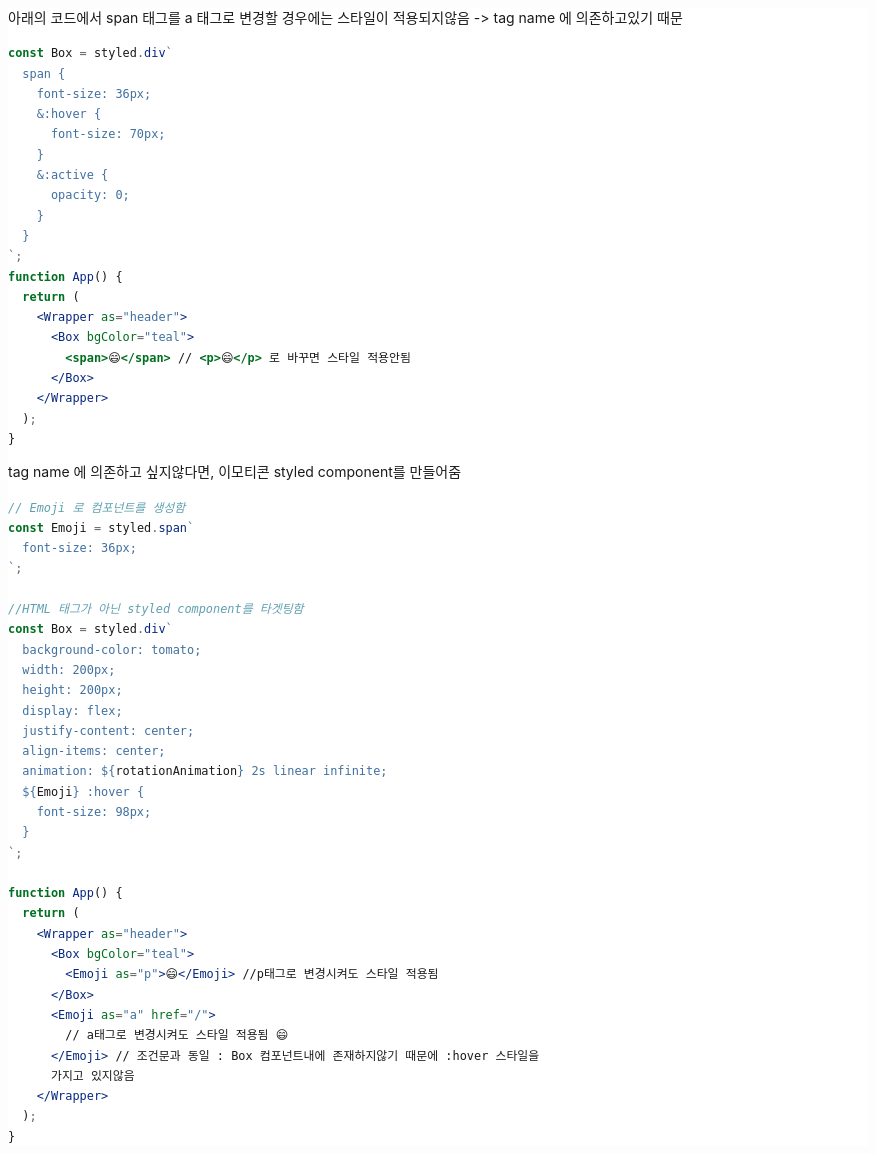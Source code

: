 아래의 코드에서 span 태그를 a 태그로 변경할 경우에는 스타일이 적용되지않음
-> tag name 에 의존하고있기 때문

```jsx
const Box = styled.div`
  span {
    font-size: 36px;
    &:hover {
      font-size: 70px;
    }
    &:active {
      opacity: 0;
    }
  }
`;
function App() {
  return (
    <Wrapper as="header">
      <Box bgColor="teal">
        <span>😄</span> // <p>😄</p> 로 바꾸면 스타일 적용안됨
      </Box>
    </Wrapper>
  );
}
```

tag name 에 의존하고 싶지않다면, 이모티콘 styled component를 만들어줌

```jsx
// Emoji 로 컴포넌트를 생성함
const Emoji = styled.span`
  font-size: 36px;
`;

//HTML 태그가 아닌 styled component를 타겟팅함
const Box = styled.div`
  background-color: tomato;
  width: 200px;
  height: 200px;
  display: flex;
  justify-content: center;
  align-items: center;
  animation: ${rotationAnimation} 2s linear infinite;
  ${Emoji} :hover {
    font-size: 98px;
  }
`;

function App() {
  return (
    <Wrapper as="header">
      <Box bgColor="teal">
        <Emoji as="p">😄</Emoji> //p태그로 변경시켜도 스타일 적용됨
      </Box>
      <Emoji as="a" href="/">
        // a태그로 변경시켜도 스타일 적용됨 😄
      </Emoji> // 조건문과 동일 : Box 컴포넌트내에 존재하지않기 때문에 :hover 스타일을
      가지고 있지않음
    </Wrapper>
  );
}
```
